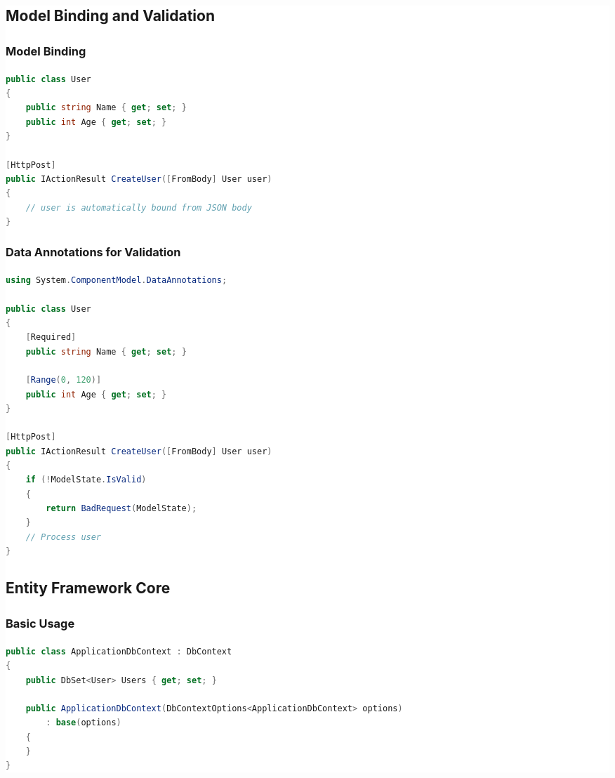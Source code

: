 ## Model Binding and Validation

### Model Binding

```csharp
public class User
{
    public string Name { get; set; }
    public int Age { get; set; }
}

[HttpPost]
public IActionResult CreateUser([FromBody] User user)
{
    // user is automatically bound from JSON body
}
```

### Data Annotations for Validation

```csharp
using System.ComponentModel.DataAnnotations;

public class User
{
    [Required]
    public string Name { get; set; }

    [Range(0, 120)]
    public int Age { get; set; }
}

[HttpPost]
public IActionResult CreateUser([FromBody] User user)
{
    if (!ModelState.IsValid)
    {
        return BadRequest(ModelState);
    }
    // Process user
}
```

## Entity Framework Core

### Basic Usage

```csharp
public class ApplicationDbContext : DbContext
{
    public DbSet<User> Users { get; set; }

    public ApplicationDbContext(DbContextOptions<ApplicationDbContext> options)
        : base(options)
    {
    }
}
```
